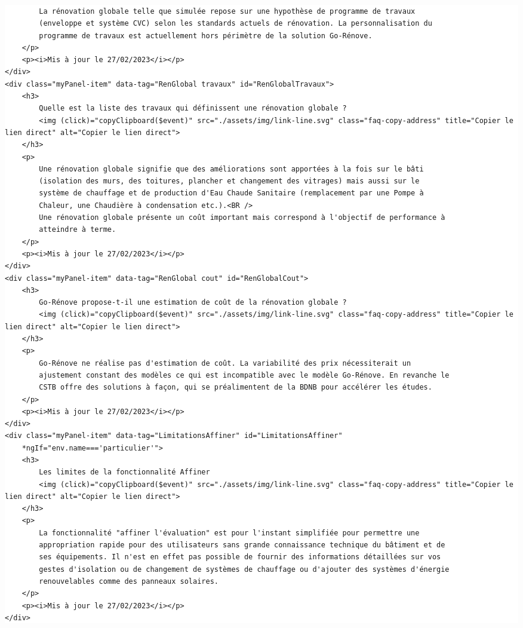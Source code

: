             La rénovation globale telle que simulée repose sur une hypothèse de programme de travaux
            (enveloppe et système CVC) selon les standards actuels de rénovation. La personnalisation du
            programme de travaux est actuellement hors périmètre de la solution Go-Rénove.
        </p>
        <p><i>Mis à jour le 27/02/2023</i></p>
    </div>
    <div class="myPanel-item" data-tag="RenGlobal travaux" id="RenGlobalTravaux">
        <h3>
            Quelle est la liste des travaux qui définissent une rénovation globale ?
            <img (click)="copyClipboard($event)" src="./assets/img/link-line.svg" class="faq-copy-address" title="Copier le lien direct" alt="Copier le lien direct">
        </h3>
        <p>
            Une rénovation globale signifie que des améliorations sont apportées à la fois sur le bâti
            (isolation des murs, des toitures, plancher et changement des vitrages) mais aussi sur le
            système de chauffage et de production d'Eau Chaude Sanitaire (remplacement par une Pompe à
            Chaleur, une Chaudière à condensation etc.).<BR />
            Une rénovation globale présente un coût important mais correspond à l'objectif de performance à
            atteindre à terme.
        </p>
        <p><i>Mis à jour le 27/02/2023</i></p>
    </div>
    <div class="myPanel-item" data-tag="RenGlobal cout" id="RenGlobalCout">
        <h3>
            Go-Rénove propose-t-il une estimation de coût de la rénovation globale ?
            <img (click)="copyClipboard($event)" src="./assets/img/link-line.svg" class="faq-copy-address" title="Copier le lien direct" alt="Copier le lien direct">
        </h3>
        <p>
            Go-Rénove ne réalise pas d'estimation de coût. La variabilité des prix nécessiterait un
            ajustement constant des modèles ce qui est incompatible avec le modèle Go-Rénove. En revanche le
            CSTB offre des solutions à façon, qui se préalimentent de la BDNB pour accélérer les études.
        </p>
        <p><i>Mis à jour le 27/02/2023</i></p>
    </div>
    <div class="myPanel-item" data-tag="LimitationsAffiner" id="LimitationsAffiner"
        *ngIf="env.name==='particulier'">
        <h3>
            Les limites de la fonctionnalité Affiner
            <img (click)="copyClipboard($event)" src="./assets/img/link-line.svg" class="faq-copy-address" title="Copier le lien direct" alt="Copier le lien direct">
        </h3>
        <p>
            La fonctionnalité "affiner l'évaluation" est pour l'instant simplifiée pour permettre une
            appropriation rapide pour des utilisateurs sans grande connaissance technique du bâtiment et de
            ses équipements. Il n'est en effet pas possible de fournir des informations détaillées sur vos
            gestes d'isolation ou de changement de systèmes de chauffage ou d'ajouter des systèmes d'énergie
            renouvelables comme des panneaux solaires.
        </p>
        <p><i>Mis à jour le 27/02/2023</i></p>
    </div>
</p-accordionTab>

